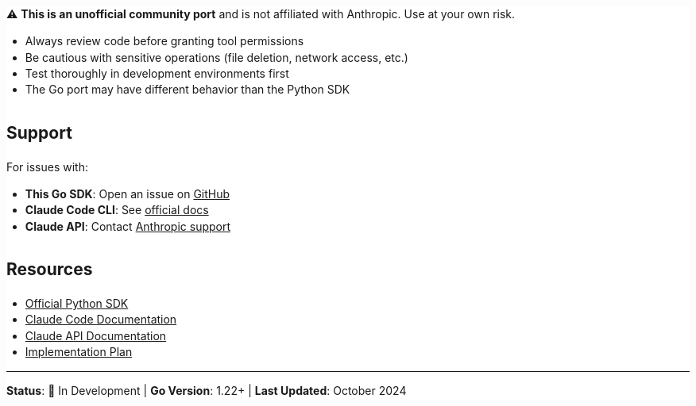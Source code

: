 ⚠️ **This is an unofficial community port** and is not affiliated with Anthropic. Use at your own risk.

- Always review code before granting tool permissions
- Be cautious with sensitive operations (file deletion, network access, etc.)
- Test thoroughly in development environments first
- The Go port may have different behavior than the Python SDK

## Support

For issues with:

- **This Go SDK**: Open an issue on [GitHub](https://github.com/schlunsen/claude-agent-sdk-go/issues)
- **Claude Code CLI**: See [official docs](https://claude.com)
- **Claude API**: Contact [Anthropic support](https://support.anthropic.com)

## Resources

- [Official Python SDK](https://github.com/anthropics/claude-agent-sdk-python)
- [Claude Code Documentation](https://claude.com/docs)
- [Claude API Documentation](https://docs.anthropic.com)
- [Implementation Plan](./GO_PORT_PLAN.md)

---

**Status**: 🚧 In Development | **Go Version**: 1.22+ | **Last Updated**: October 2024
